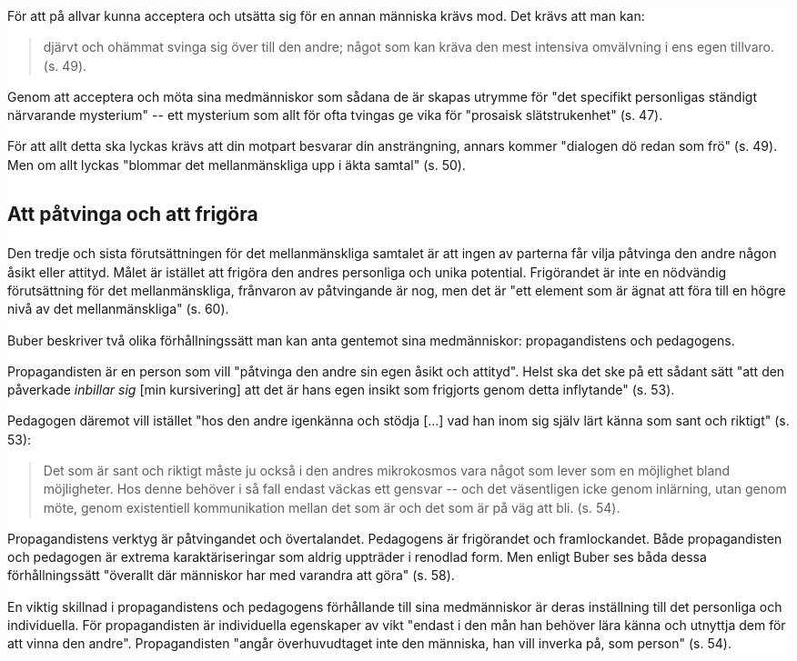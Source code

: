 För att på allvar kunna acceptera och utsätta sig för en annan
människa krävs mod. Det krävs att man kan:

> djärvt och ohämmat svinga sig över till den andre; något som
> kan kräva den mest intensiva omvälvning i ens egen tillvaro.
> (s. 49).

Genom att acceptera och möta sina medmänniskor som sådana de är
skapas utrymme för "det specifikt personligas ständigt närvarande
mysterium" -- ett mysterium som allt för ofta tvingas ge vika för
"prosaisk slätstrukenhet" (s. 47). 

För att allt detta ska lyckas krävs att din motpart besvarar
din ansträngning, annars kommer "dialogen dö redan som frö" (s.
49). Men om allt lyckas "blommar det mellanmänskliga upp i
äkta samtal" (s. 50).


## Att påtvinga och att frigöra

Den tredje och sista förutsättningen för det mellanmänskliga
samtalet är att ingen av parterna får vilja påtvinga den andre
någon åsikt eller attityd. Målet är istället att frigöra den
andres personliga och unika potential. Frigörandet är inte en
nödvändig förutsättning för det mellanmänskliga, frånvaron av
påtvingande är nog, men det är "ett element som är ägnat att föra
till en högre nivå av det mellanmänskliga" (s. 60).

Buber beskriver två olika förhållningssätt man kan anta gentemot
sina medmänniskor: propagandistens och pedagogens.

Propagandisten är en person som vill "påtvinga den andre sin egen
åsikt och attityd". Helst ska det ske på ett sådant sätt "att den
påverkade *inbillar sig* [min kursivering] att det är hans egen
insikt som frigjorts genom detta inflytande" (s. 53).

Pedagogen däremot vill istället "hos den andre igenkänna och
stödja [...] vad han inom sig själv lärt känna som sant och
riktigt" (s. 53):

> Det som är sant och riktigt måste ju också i den andres
> mikrokosmos vara något som lever som en möjlighet bland
> möjligheter. Hos denne behöver i så fall endast väckas ett
> gensvar -- och det väsentligen icke genom inlärning, utan genom
> möte, genom existentiell kommunikation mellan det som är och det
> som är på väg att bli. (s. 54).

Propagandistens verktyg är påtvingandet och övertalandet.
Pedagogens är frigörandet och framlockandet. Både propagandisten
och pedagogen är extrema karaktäriseringar som aldrig uppträder i
renodlad form. Men enligt Buber ses båda dessa förhållningssätt
"överallt där människor har med varandra att göra" (s. 58).

En viktig skillnad i propagandistens och pedagogens förhållande
till sina medmänniskor är deras inställning till det personliga
och individuella. För propagandisten är individuella egenskaper
av vikt "endast i den mån han behöver lära känna och utnyttja dem
för att vinna den andre". Propagandisten "angår överhuvudtaget
inte den människa, han vill inverka på, som person" (s. 54).


[sub]: http://eepurl.com/dKMp0w	"Mailformulär"
